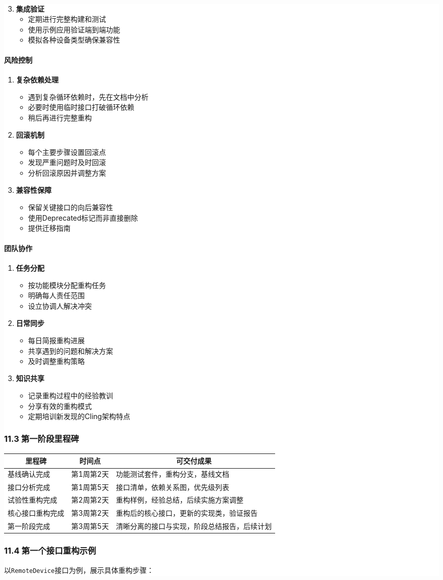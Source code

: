 3. **集成验证**
   - 定期进行完整构建和测试
   - 使用示例应用验证端到端功能
   - 模拟各种设备类型确保兼容性

#### 风险控制
1. **复杂依赖处理**
   - 遇到复杂循环依赖时，先在文档中分析
   - 必要时使用临时接口打破循环依赖
   - 稍后再进行完整重构

2. **回滚机制**
   - 每个主要步骤设置回滚点
   - 发现严重问题时及时回滚
   - 分析回滚原因并调整方案

3. **兼容性保障**
   - 保留关键接口的向后兼容性
   - 使用Deprecated标记而非直接删除
   - 提供迁移指南

#### 团队协作
1. **任务分配**
   - 按功能模块分配重构任务
   - 明确每人责任范围
   - 设立协调人解决冲突

2. **日常同步**
   - 每日简报重构进展
   - 共享遇到的问题和解决方案
   - 及时调整重构策略

3. **知识共享**
   - 记录重构过程中的经验教训
   - 分享有效的重构模式
   - 定期培训新发现的Cling架构特点

### 11.3 第一阶段里程碑

| 里程碑 | 时间点 | 可交付成果 |
|--------|--------|------------|
| 基线确认完成 | 第1周第2天 | 功能测试套件，重构分支，基线文档 |
| 接口分析完成 | 第1周第5天 | 接口清单，依赖关系图，优先级列表 |
| 试验性重构完成 | 第2周第2天 | 重构样例，经验总结，后续实施方案调整 |
| 核心接口重构完成 | 第3周第2天 | 重构后的核心接口，更新的实现类，验证报告 |
| 第一阶段完成 | 第3周第5天 | 清晰分离的接口与实现，阶段总结报告，后续计划 |

### 11.4 第一个接口重构示例

以`RemoteDevice`接口为例，展示具体重构步骤：
